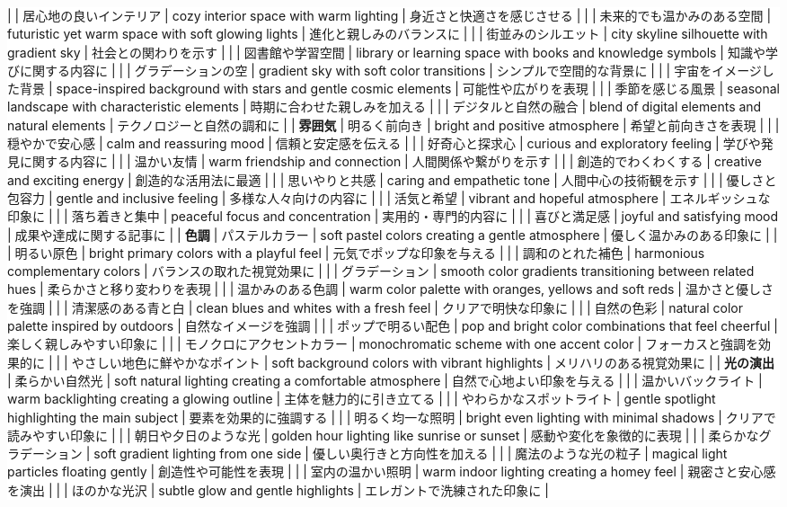 | | 居心地の良いインテリア | cozy interior space with warm lighting | 身近さと快適さを感じさせる |
| | 未来的でも温かみのある空間 | futuristic yet warm space with soft glowing lights | 進化と親しみのバランスに |
| | 街並みのシルエット | city skyline silhouette with gradient sky | 社会との関わりを示す |
| | 図書館や学習空間 | library or learning space with books and knowledge symbols | 知識や学びに関する内容に |
| | グラデーションの空 | gradient sky with soft color transitions | シンプルで空間的な背景に |
| | 宇宙をイメージした背景 | space-inspired background with stars and gentle cosmic elements | 可能性や広がりを表現 |
| | 季節を感じる風景 | seasonal landscape with characteristic elements | 時期に合わせた親しみを加える |
| | デジタルと自然の融合 | blend of digital elements and natural elements | テクノロジーと自然の調和に |
| **雰囲気** | 明るく前向き | bright and positive atmosphere | 希望と前向きさを表現 |
| | 穏やかで安心感 | calm and reassuring mood | 信頼と安定感を伝える |
| | 好奇心と探求心 | curious and exploratory feeling | 学びや発見に関する内容に |
| | 温かい友情 | warm friendship and connection | 人間関係や繋がりを示す |
| | 創造的でわくわくする | creative and exciting energy | 創造的な活用法に最適 |
| | 思いやりと共感 | caring and empathetic tone | 人間中心の技術観を示す |
| | 優しさと包容力 | gentle and inclusive feeling | 多様な人々向けの内容に |
| | 活気と希望 | vibrant and hopeful atmosphere | エネルギッシュな印象に |
| | 落ち着きと集中 | peaceful focus and concentration | 実用的・専門的内容に |
| | 喜びと満足感 | joyful and satisfying mood | 成果や達成に関する記事に |
| **色調** | パステルカラー | soft pastel colors creating a gentle atmosphere | 優しく温かみのある印象に |
| | 明るい原色 | bright primary colors with a playful feel | 元気でポップな印象を与える |
| | 調和のとれた補色 | harmonious complementary colors | バランスの取れた視覚効果に |
| | グラデーション | smooth color gradients transitioning between related hues | 柔らかさと移り変わりを表現 |
| | 温かみのある色調 | warm color palette with oranges, yellows and soft reds | 温かさと優しさを強調 |
| | 清潔感のある青と白 | clean blues and whites with a fresh feel | クリアで明快な印象に |
| | 自然の色彩 | natural color palette inspired by outdoors | 自然なイメージを強調 |
| | ポップで明るい配色 | pop and bright color combinations that feel cheerful | 楽しく親しみやすい印象に |
| | モノクロにアクセントカラー | monochromatic scheme with one accent color | フォーカスと強調を効果的に |
| | やさしい地色に鮮やかなポイント | soft background colors with vibrant highlights | メリハリのある視覚効果に |
| **光の演出** | 柔らかい自然光 | soft natural lighting creating a comfortable atmosphere | 自然で心地よい印象を与える |
| | 温かいバックライト | warm backlighting creating a glowing outline | 主体を魅力的に引き立てる |
| | やわらかなスポットライト | gentle spotlight highlighting the main subject | 要素を効果的に強調する |
| | 明るく均一な照明 | bright even lighting with minimal shadows | クリアで読みやすい印象に |
| | 朝日や夕日のような光 | golden hour lighting like sunrise or sunset | 感動や変化を象徴的に表現 |
| | 柔らかなグラデーション | soft gradient lighting from one side | 優しい奥行きと方向性を加える |
| | 魔法のような光の粒子 | magical light particles floating gently | 創造性や可能性を表現 |
| | 室内の温かい照明 | warm indoor lighting creating a homey feel | 親密さと安心感を演出 |
| | ほのかな光沢 | subtle glow and gentle highlights | エレガントで洗練された印象に |